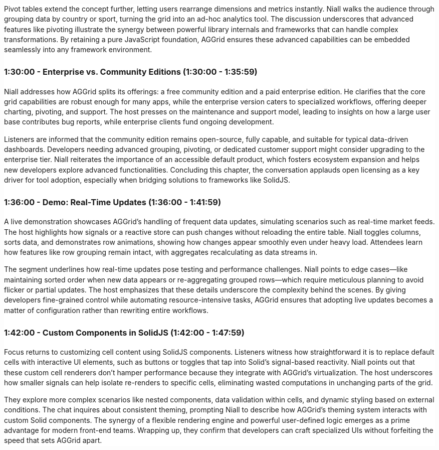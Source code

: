 Pivot tables extend the concept further, letting users rearrange dimensions and metrics instantly. Niall walks the audience through grouping data by country or sport, turning the grid into an ad-hoc analytics tool. The discussion underscores that advanced features like pivoting illustrate the synergy between powerful library internals and frameworks that can handle complex transformations. By retaining a pure JavaScript foundation, AGGrid ensures these advanced capabilities can be embedded seamlessly into any framework environment.

### 1:30:00 - Enterprise vs. Community Editions (1:30:00 - 1:35:59)

Niall addresses how AGGrid splits its offerings: a free community edition and a paid enterprise edition. He clarifies that the core grid capabilities are robust enough for many apps, while the enterprise version caters to specialized workflows, offering deeper charting, pivoting, and support. The host presses on the maintenance and support model, leading to insights on how a large user base contributes bug reports, while enterprise clients fund ongoing development.

Listeners are informed that the community edition remains open-source, fully capable, and suitable for typical data-driven dashboards. Developers needing advanced grouping, pivoting, or dedicated customer support might consider upgrading to the enterprise tier. Niall reiterates the importance of an accessible default product, which fosters ecosystem expansion and helps new developers explore advanced functionalities. Concluding this chapter, the conversation applauds open licensing as a key driver for tool adoption, especially when bridging solutions to frameworks like SolidJS.

### 1:36:00 - Demo: Real-Time Updates (1:36:00 - 1:41:59)

A live demonstration showcases AGGrid’s handling of frequent data updates, simulating scenarios such as real-time market feeds. The host highlights how signals or a reactive store can push changes without reloading the entire table. Niall toggles columns, sorts data, and demonstrates row animations, showing how changes appear smoothly even under heavy load. Attendees learn how features like row grouping remain intact, with aggregates recalculating as data streams in.

The segment underlines how real-time updates pose testing and performance challenges. Niall points to edge cases—like maintaining sorted order when new data appears or re-aggregating grouped rows—which require meticulous planning to avoid flicker or partial updates. The host emphasizes that these details underscore the complexity behind the scenes. By giving developers fine-grained control while automating resource-intensive tasks, AGGrid ensures that adopting live updates becomes a matter of configuration rather than rewriting entire workflows.

### 1:42:00 - Custom Components in SolidJS (1:42:00 - 1:47:59)

Focus returns to customizing cell content using SolidJS components. Listeners witness how straightforward it is to replace default cells with interactive UI elements, such as buttons or toggles that tap into Solid’s signal-based reactivity. Niall points out that these custom cell renderers don’t hamper performance because they integrate with AGGrid’s virtualization. The host underscores how smaller signals can help isolate re-renders to specific cells, eliminating wasted computations in unchanging parts of the grid.

They explore more complex scenarios like nested components, data validation within cells, and dynamic styling based on external conditions. The chat inquires about consistent theming, prompting Niall to describe how AGGrid’s theming system interacts with custom Solid components. The synergy of a flexible rendering engine and powerful user-defined logic emerges as a prime advantage for modern front-end teams. Wrapping up, they confirm that developers can craft specialized UIs without forfeiting the speed that sets AGGrid apart.
